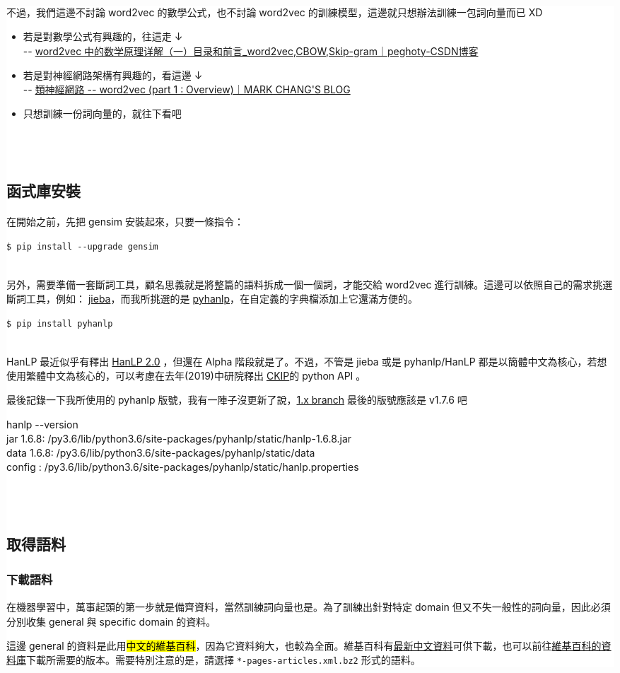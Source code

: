 不過，我們這邊不討論 word2vec 的數學公式，也不討論 word2vec 的訓練模型，這邊就只想辦法訓練一包詞向量而已 XD


- 若是對數學公式有興趣的，往這走 ↓  
-- [word2vec 中的数学原理详解（一）目录和前言_word2vec,CBOW,Skip-gram｜peghoty-CSDN博客](http://blog.csdn.net/itplus/article/details/37969519)

- 若是對神經網路架構有興趣的，看這邊 ↓  
-- [類神經網路 -- word2vec (part 1 : Overview)｜MARK CHANG'S BLOG](http://cpmarkchang.logdown.com/posts/773062-neural-network-word2vec-part-1-overview)

- 只想訓練一份詞向量的，就往下看吧

<br><br>

## 函式庫安裝

在開始之前，先把 gensim 安裝起來，只要一條指令：

```shell
$ pip install --upgrade gensim
```

<br> 另外，需要準備一套斷詞工具，顧名思義就是將整篇的語料拆成一個一個詞，才能交給 word2vec 進行訓練。這邊可以依照自己的需求挑選斷詞工具，例如： [jieba](https://github.com/ckiplab/ckiptagger)，而我所挑選的是 [pyhanlp](https://github.com/hankcs/pyhanlp)，在自定義的字典檔添加上它還滿方便的。

```shell
$ pip install pyhanlp
```

<br> HanLP 最近似乎有釋出 [HanLP 2.0](https://github.com/hankcs/HanLP) ，但還在 Alpha 階段就是了。不過，不管是 jieba 或是 pyhanlp/HanLP 都是以簡體中文為核心，若想使用繁體中文為核心的，可以考慮在去年(2019)中研院釋出 [CKIP](https://github.com/ckiplab/ckiptagger)的 python API 。
<br>

最後記錄一下我所使用的 pyhanlp 版號，我有一陣子沒更新了說，[1.x branch](https://github.com/hankcs/HanLP/tree/1.x) 最後的版號應該是 v1.7.6 吧


<div class="alert info"> 
<div class="head">hanlp --version</div>
jar  1.6.8: /py3.6/lib/python3.6/site-packages/pyhanlp/static/hanlp-1.6.8.jar <br>
data 1.6.8: /py3.6/lib/python3.6/site-packages/pyhanlp/static/data <br>
config    : /py3.6/lib/python3.6/site-packages/pyhanlp/static/hanlp.properties <br>
</div>

<br><br>

## 取得語料

### 下載語料
在機器學習中，萬事起頭的第一步就是備齊資料，當然訓練詞向量也是。為了訓練出針對特定 domain 但又不失一般性的詞向量，因此必須分別收集 general 與 specific domain 的資料。

這邊 general 的資料是此用<mark>中文的維基百科</mark>，因為它資料夠大，也較為全面。維基百科有[最新中文資料](https://dumps.wikimedia.org/zhwiki/latest/zhwiki-latest-pages-articles.xml.bz2)可供下載，也可以前往[維基百科的資料庫](https://zh.m.wikipedia.org/wiki/Wikipedia:%E6%95%B0%E6%8D%AE%E5%BA%93%E4%B8%8B%E8%BD%BD)下載所需要的版本。需要特別注意的是，請選擇 `*-pages-articles.xml.bz2` 形式的語料。
